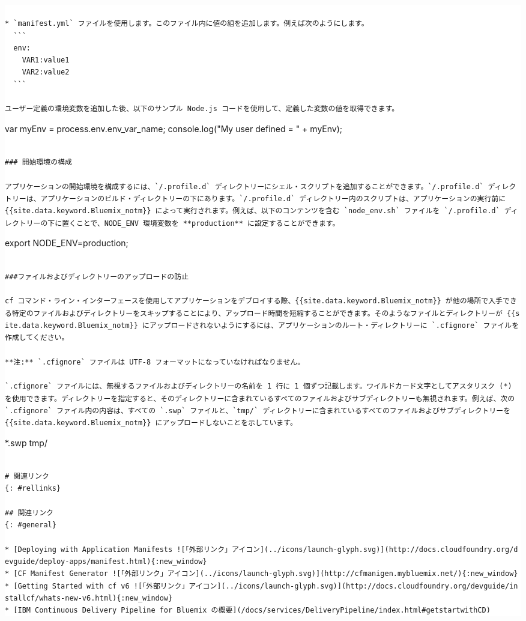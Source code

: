   ```

  * `manifest.yml` ファイルを使用します。このファイル内に値の組を追加します。例えば次のようにします。
    ```
	env:
      VAR1:value1
      VAR2:value2
    ```

ユーザー定義の環境変数を追加した後、以下のサンプル Node.js コードを使用して、定義した変数の値を取得できます。

```
var myEnv = process.env.env_var_name;
console.log("My user defined = " + myEnv);
```

### 開始環境の構成

アプリケーションの開始環境を構成するには、`/.profile.d` ディレクトリーにシェル・スクリプトを追加することができます。`/.profile.d` ディレクトリーは、アプリケーションのビルド・ディレクトリーの下にあります。`/.profile.d` ディレクトリー内のスクリプトは、アプリケーションの実行前に {{site.data.keyword.Bluemix_notm}} によって実行されます。例えば、以下のコンテンツを含む `node_env.sh` ファイルを `/.profile.d` ディレクトリーの下に置くことで、NODE_ENV 環境変数を **production** に設定することができます。

```
export NODE_ENV=production;
```

###ファイルおよびディレクトリーのアップロードの防止

cf コマンド・ライン・インターフェースを使用してアプリケーションをデプロイする際、{{site.data.keyword.Bluemix_notm}} が他の場所で入手できる特定のファイルおよびディレクトリーをスキップすることにより、アップロード時間を短縮することができます。そのようなファイルとディレクトリーが {{site.data.keyword.Bluemix_notm}} にアップロードされないようにするには、アプリケーションのルート・ディレクトリーに `.cfignore` ファイルを作成してください。

**注:** `.cfignore` ファイルは UTF-8 フォーマットになっていなければなりません。

`.cfignore` ファイルには、無視するファイルおよびディレクトリーの名前を 1 行に 1 個ずつ記載します。ワイルドカード文字としてアスタリスク (*) を使用できます。ディレクトリーを指定すると、そのディレクトリーに含まれているすべてのファイルおよびサブディレクトリーも無視されます。例えば、次の `.cfignore` ファイル内の内容は、すべての `.swp` ファイルと、`tmp/` ディレクトリーに含まれているすべてのファイルおよびサブディレクトリーを {{site.data.keyword.Bluemix_notm}} にアップロードしないことを示しています。

```
*.swp
tmp/
```

# 関連リンク
{: #rellinks}

## 関連リンク
{: #general}

* [Deploying with Application Manifests ![「外部リンク」アイコン](../icons/launch-glyph.svg)](http://docs.cloudfoundry.org/devguide/deploy-apps/manifest.html){:new_window}
* [CF Manifest Generator ![「外部リンク」アイコン](../icons/launch-glyph.svg)](http://cfmanigen.mybluemix.net/){:new_window}
* [Getting Started with cf v6 ![「外部リンク」アイコン](../icons/launch-glyph.svg)](http://docs.cloudfoundry.org/devguide/installcf/whats-new-v6.html){:new_window}
* [IBM Continuous Delivery Pipeline for Bluemix の概要](/docs/services/DeliveryPipeline/index.html#getstartwithCD)
